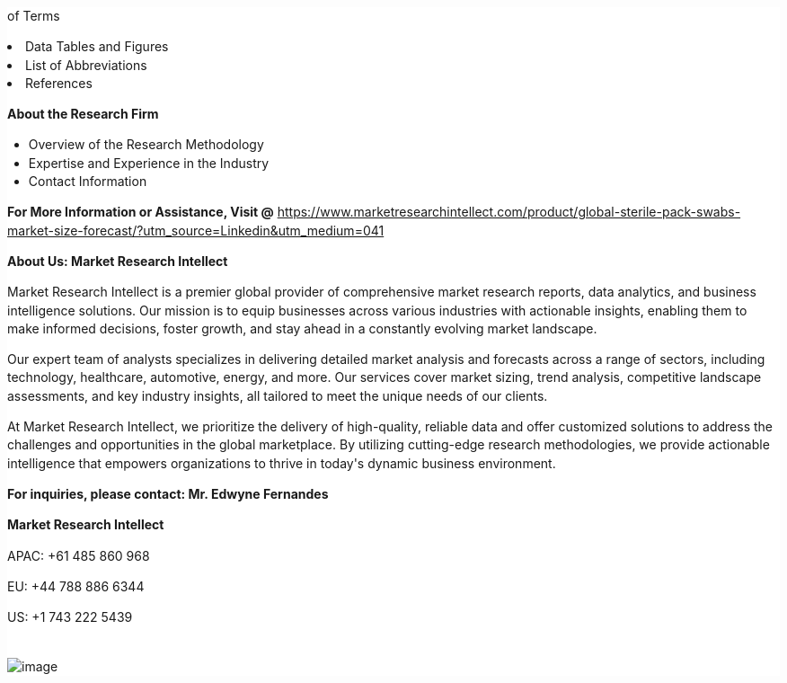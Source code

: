 of Terms</li><li>Data Tables and Figures</li><li>List of Abbreviations</li><li>References</li></ul><p><strong>About the Research Firm</strong></p><ul><li>Overview of the Research Methodology</li><li>Expertise and Experience in the Industry</li><li>Contact Information</li></ul></div><div class="article-main__content" data-test-id="publishing-text-block"><p><span class="font-[700]"><strong>For More Information or Assistance, Visit @</strong>&nbsp;<a href="https://www.marketresearchintellect.com/product/global-sterile-pack-swabs-market-size-forecast/?utm_source=Linkedin&utm_medium=041">https://www.marketresearchintellect.com/product/global-sterile-pack-swabs-market-size-forecast/?utm_source=Linkedin&utm_medium=041</a></span></p><p><strong>About Us: Market Research Intellect</strong></p><p>Market Research Intellect is a premier global provider of comprehensive market research reports, data analytics, and business intelligence solutions. Our mission is to equip businesses across various industries with actionable insights, enabling them to make informed decisions, foster growth, and stay ahead in a constantly evolving market landscape.</p><p>Our expert team of analysts specializes in delivering detailed market analysis and forecasts across a range of sectors, including technology, healthcare, automotive, energy, and more. Our services cover market sizing, trend analysis, competitive landscape assessments, and key industry insights, all tailored to meet the unique needs of our clients.</p><p>At Market Research Intellect, we prioritize the delivery of high-quality, reliable data and offer customized solutions to address the challenges and opportunities in the global marketplace. By utilizing cutting-edge research methodologies, we provide actionable intelligence that empowers organizations to thrive in today's dynamic business environment.</p><p><strong>For inquiries, please contact: Mr. Edwyne Fernandes</strong></p><p><strong>Market Research Intellect</strong></p><p>APAC: +61 485 860 968</p><p>EU: +44 788 886 6344</p><p>US: +1 743 222 5439</p></div><div class="article-main__content" data-test-id="publishing-text-block">&nbsp;</div>
![image](https://github.com/user-attachments/assets/625f8353-44e8-4ff8-b120-56f2c28d22cc)
